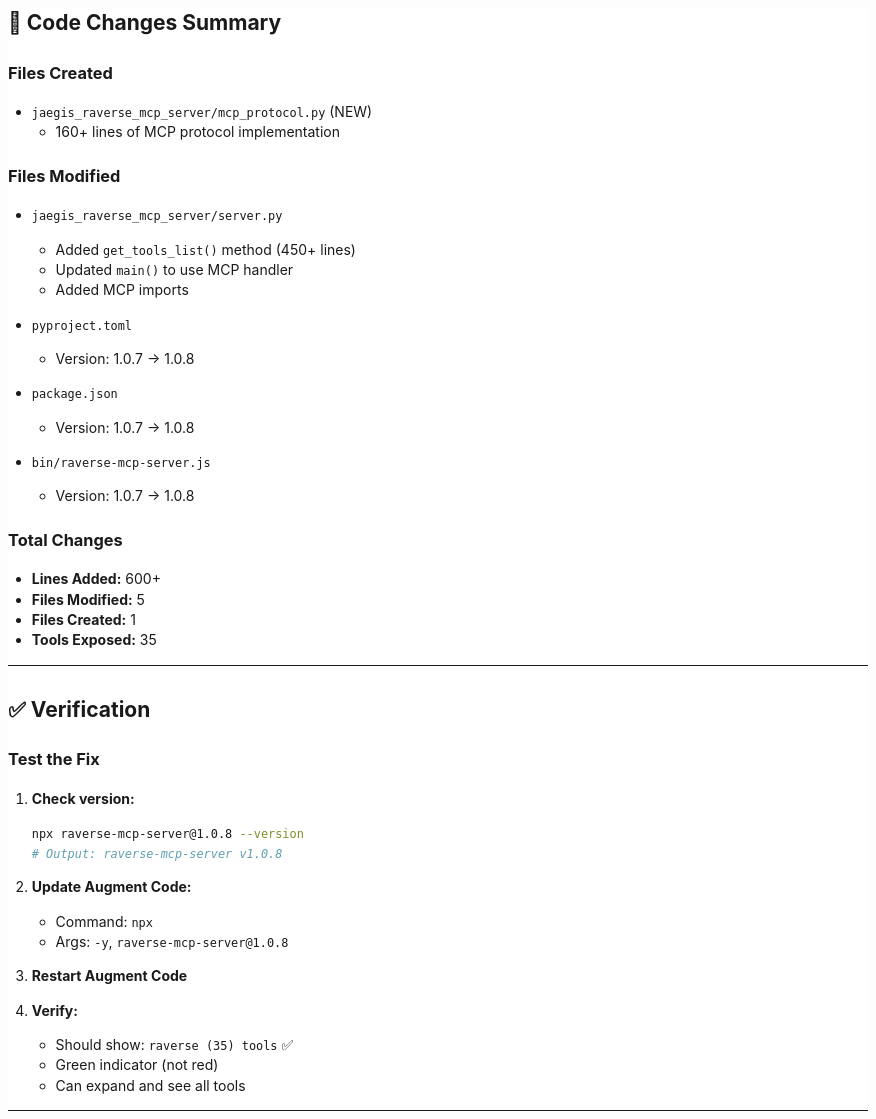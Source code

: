 
## 📝 Code Changes Summary

### Files Created
- `jaegis_raverse_mcp_server/mcp_protocol.py` (NEW)
  - 160+ lines of MCP protocol implementation

### Files Modified
- `jaegis_raverse_mcp_server/server.py`
  - Added `get_tools_list()` method (450+ lines)
  - Updated `main()` to use MCP handler
  - Added MCP imports

- `pyproject.toml`
  - Version: 1.0.7 → 1.0.8

- `package.json`
  - Version: 1.0.7 → 1.0.8

- `bin/raverse-mcp-server.js`
  - Version: 1.0.7 → 1.0.8

### Total Changes
- **Lines Added:** 600+
- **Files Modified:** 5
- **Files Created:** 1
- **Tools Exposed:** 35

---

## ✅ Verification

### Test the Fix

1. **Check version:**
   ```bash
   npx raverse-mcp-server@1.0.8 --version
   # Output: raverse-mcp-server v1.0.8
   ```

2. **Update Augment Code:**
   - Command: `npx`
   - Args: `-y`, `raverse-mcp-server@1.0.8`

3. **Restart Augment Code**

4. **Verify:**
   - Should show: `raverse (35) tools` ✅
   - Green indicator (not red)
   - Can expand and see all tools

---
